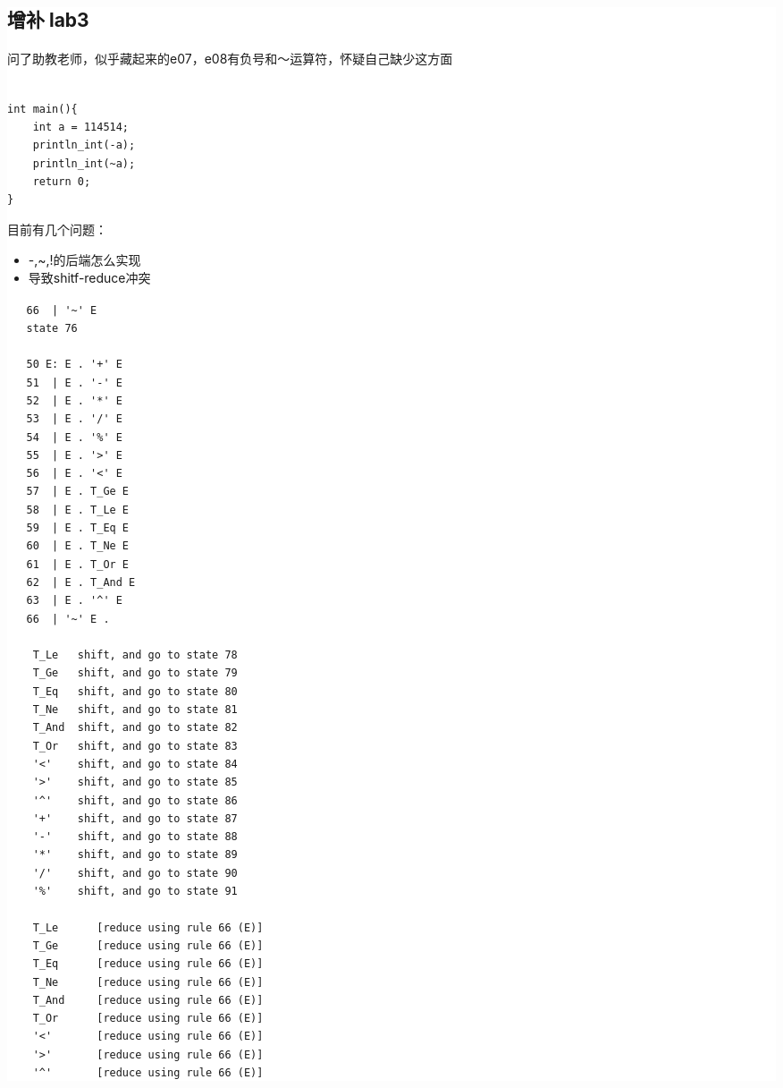 


## 增补 lab3

问了助教老师，似乎藏起来的e07，e08有负号和～运算符，怀疑自己缺少这方面

```

int main(){
    int a = 114514;
    println_int(-a);
    println_int(~a);
    return 0;
}

```

目前有几个问题：
- -,~,!的后端怎么实现
- 导致shitf-reduce冲突

```
   66  | '~' E
   state 76

   50 E: E . '+' E
   51  | E . '-' E
   52  | E . '*' E
   53  | E . '/' E
   54  | E . '%' E
   55  | E . '>' E
   56  | E . '<' E
   57  | E . T_Ge E
   58  | E . T_Le E
   59  | E . T_Eq E
   60  | E . T_Ne E
   61  | E . T_Or E
   62  | E . T_And E
   63  | E . '^' E
   66  | '~' E .

    T_Le   shift, and go to state 78
    T_Ge   shift, and go to state 79
    T_Eq   shift, and go to state 80
    T_Ne   shift, and go to state 81
    T_And  shift, and go to state 82
    T_Or   shift, and go to state 83
    '<'    shift, and go to state 84
    '>'    shift, and go to state 85
    '^'    shift, and go to state 86
    '+'    shift, and go to state 87
    '-'    shift, and go to state 88
    '*'    shift, and go to state 89
    '/'    shift, and go to state 90
    '%'    shift, and go to state 91

    T_Le      [reduce using rule 66 (E)]
    T_Ge      [reduce using rule 66 (E)]
    T_Eq      [reduce using rule 66 (E)]
    T_Ne      [reduce using rule 66 (E)]
    T_And     [reduce using rule 66 (E)]
    T_Or      [reduce using rule 66 (E)]
    '<'       [reduce using rule 66 (E)]
    '>'       [reduce using rule 66 (E)]
    '^'       [reduce using rule 66 (E)]
```